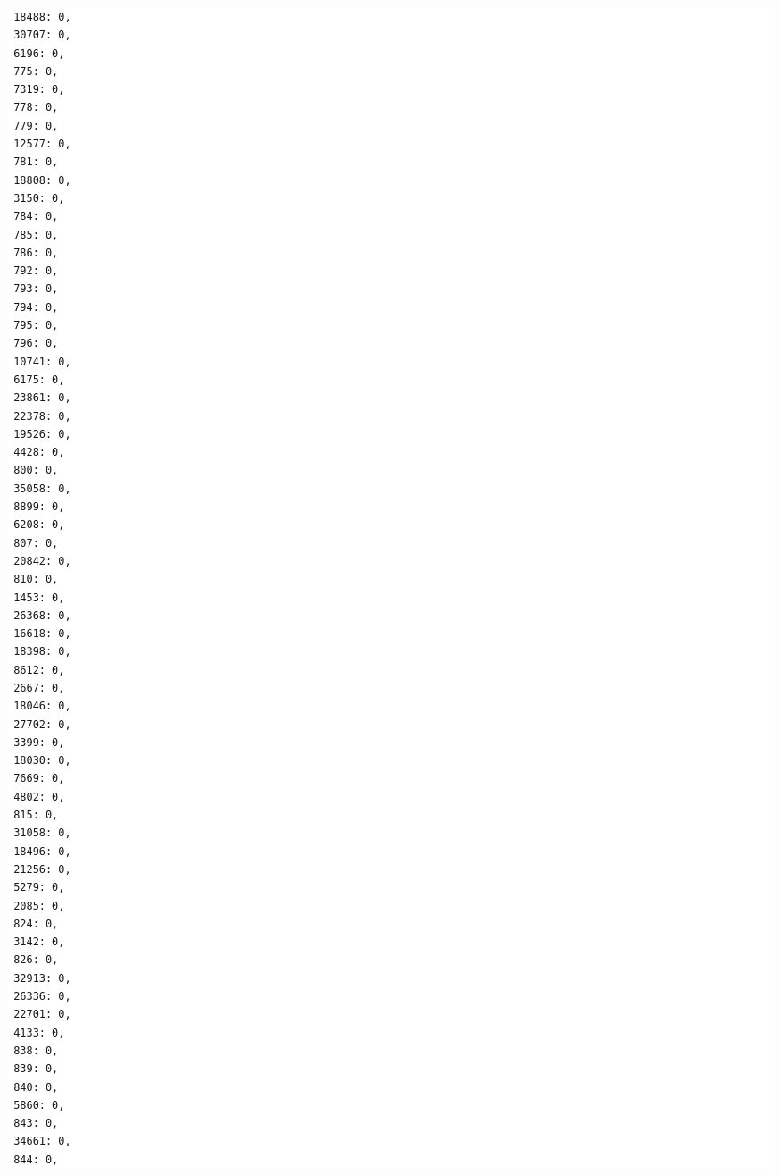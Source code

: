      18488: 0,
     30707: 0,
     6196: 0,
     775: 0,
     7319: 0,
     778: 0,
     779: 0,
     12577: 0,
     781: 0,
     18808: 0,
     3150: 0,
     784: 0,
     785: 0,
     786: 0,
     792: 0,
     793: 0,
     794: 0,
     795: 0,
     796: 0,
     10741: 0,
     6175: 0,
     23861: 0,
     22378: 0,
     19526: 0,
     4428: 0,
     800: 0,
     35058: 0,
     8899: 0,
     6208: 0,
     807: 0,
     20842: 0,
     810: 0,
     1453: 0,
     26368: 0,
     16618: 0,
     18398: 0,
     8612: 0,
     2667: 0,
     18046: 0,
     27702: 0,
     3399: 0,
     18030: 0,
     7669: 0,
     4802: 0,
     815: 0,
     31058: 0,
     18496: 0,
     21256: 0,
     5279: 0,
     2085: 0,
     824: 0,
     3142: 0,
     826: 0,
     32913: 0,
     26336: 0,
     22701: 0,
     4133: 0,
     838: 0,
     839: 0,
     840: 0,
     5860: 0,
     843: 0,
     34661: 0,
     844: 0,